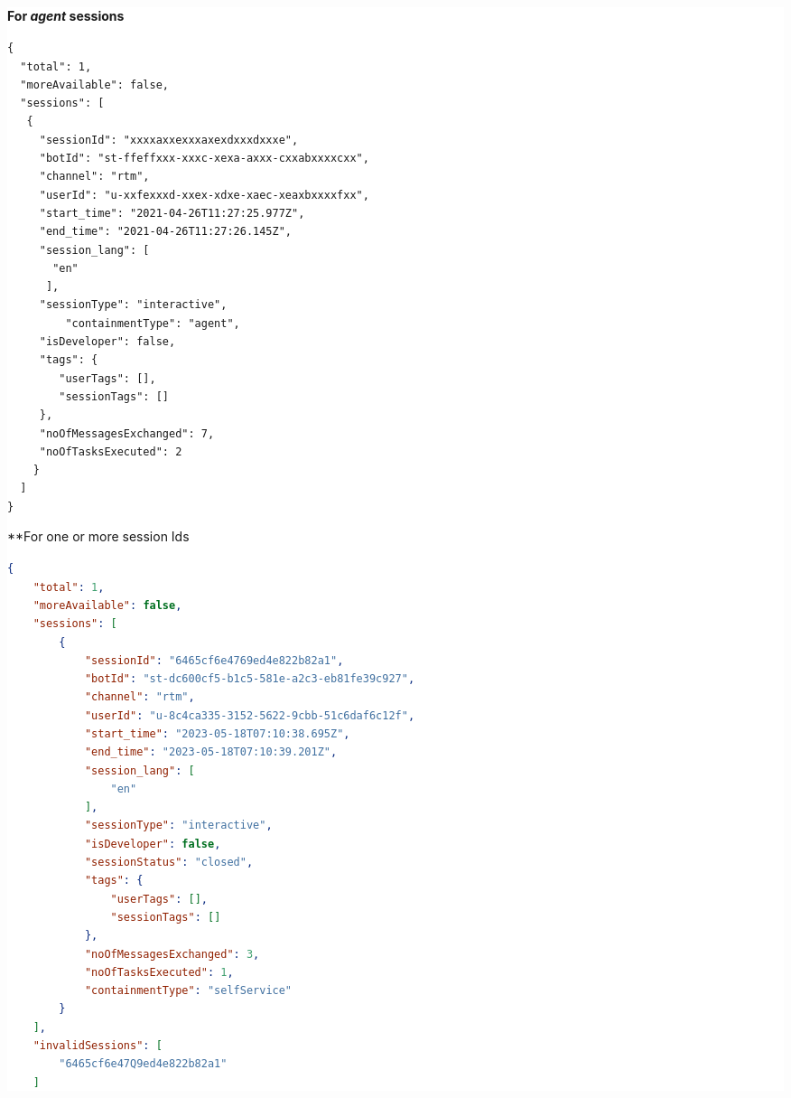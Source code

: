 
**For _agent_ sessions**



```
{
  "total": 1,
  "moreAvailable": false,
  "sessions": [
   {
     "sessionId": "xxxxaxxexxxaxexdxxxdxxxe",
     "botId": "st-ffeffxxx-xxxc-xexa-axxx-cxxabxxxxcxx",
     "channel": "rtm",
     "userId": "u-xxfexxxd-xxex-xdxe-xaec-xeaxbxxxxfxx",
     "start_time": "2021-04-26T11:27:25.977Z",
     "end_time": "2021-04-26T11:27:26.145Z",
     "session_lang": [
       "en"
      ],
	 "sessionType": "interactive",
         "containmentType": "agent", 
	 "isDeveloper": false,
	 "tags": {
		"userTags": [],
		"sessionTags": []
	 },
	 "noOfMessagesExchanged": 7,
	 "noOfTasksExecuted": 2
	}
  ]
}
```


**For one or more session Ids

```json
{
    "total": 1,
    "moreAvailable": false,
    "sessions": [
        {
            "sessionId": "6465cf6e4769ed4e822b82a1",
            "botId": "st-dc600cf5-b1c5-581e-a2c3-eb81fe39c927",
            "channel": "rtm",
            "userId": "u-8c4ca335-3152-5622-9cbb-51c6daf6c12f",
            "start_time": "2023-05-18T07:10:38.695Z",
            "end_time": "2023-05-18T07:10:39.201Z",
            "session_lang": [
                "en"
            ],
            "sessionType": "interactive",
            "isDeveloper": false,
            "sessionStatus": "closed",
            "tags": {
                "userTags": [],
                "sessionTags": []
            },
            "noOfMessagesExchanged": 3,
            "noOfTasksExecuted": 1,
            "containmentType": "selfService"
        }
    ],
    "invalidSessions": [
        "6465cf6e47Q9ed4e822b82a1"
    ]
```